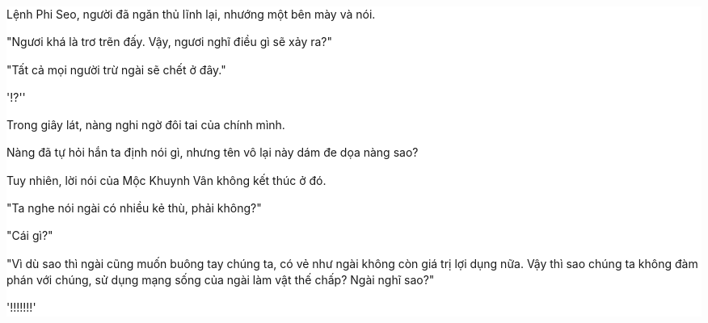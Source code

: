 Lệnh Phi Seo, người đã ngăn thủ lĩnh lại, nhướng một bên mày và nói.

"Ngươi khá là trơ trẽn đấy. Vậy, ngươi nghĩ điều gì sẽ xảy ra?"

"Tất cả mọi người trừ ngài sẽ chết ở đây."

'!?''

Trong giây lát, nàng nghi ngờ đôi tai của chính mình.

Nàng đã tự hỏi hắn ta định nói gì, nhưng tên vô lại này dám đe dọa nàng sao?

Tuy nhiên, lời nói của Mộc Khuynh Vân không kết thúc ở đó.

"Ta nghe nói ngài có nhiều kẻ thù, phải không?"

"Cái gì?"

"Vì dù sao thì ngài cũng muốn buông tay chúng ta, có vẻ như ngài không còn giá trị lợi dụng nữa. Vậy thì sao chúng ta không đàm phán với chúng, sử dụng mạng sống của ngài làm vật thế chấp? Ngài nghĩ sao?"

'!!!!!!!'